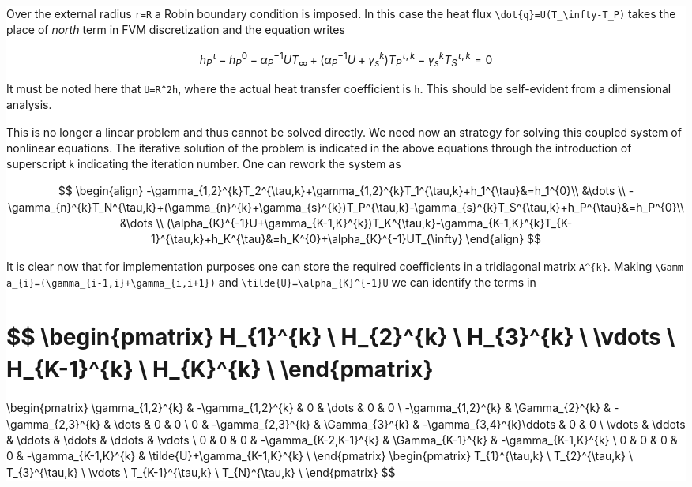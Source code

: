 Over the external radius ``r=R`` a Robin boundary condition is imposed. In this case the heat flux ``\dot{q}=U(T_\infty-T_P)`` takes the place of *north* term in FVM discretization and the equation writes

$$
h_P^{\tau}-h_P^{0}-\alpha_{P}^{-1}UT_{\infty}+(\alpha_{P}^{-1}U+\gamma_{s}^{k})T_P^{\tau,k}-\gamma_{s}^{k}T_S^{\tau,k}=0
$$

It must be noted here that ``U=R^2h``, where the actual heat transfer coefficient is ``h``. This should be self-evident from a dimensional analysis.

This is no longer a linear problem and thus cannot be solved directly. We need now an strategy for solving this coupled system of nonlinear equations. The iterative solution of the problem is indicated in the above equations through the introduction of superscript ``k`` indicating the iteration number. One can rework the system as

$$
\begin{align}
-\gamma_{1,2}^{k}T_2^{\tau,k}+\gamma_{1,2}^{k}T_1^{\tau,k}+h_1^{\tau}&=h_1^{0}\\
&\dots \\
-\gamma_{n}^{k}T_N^{\tau,k}+(\gamma_{n}^{k}+\gamma_{s}^{k})T_P^{\tau,k}-\gamma_{s}^{k}T_S^{\tau,k}+h_P^{\tau}&=h_P^{0}\\
&\dots \\
(\alpha_{K}^{-1}U+\gamma_{K-1,K}^{k})T_K^{\tau,k}-\gamma_{K-1,K}^{k}T_{K-1}^{\tau,k}+h_K^{\tau}&=h_K^{0}+\alpha_{K}^{-1}UT_{\infty}
\end{align}
$$

It is clear now that for implementation purposes one can store the required coefficients in a tridiagonal matrix ``A^{k}``. Making ``\Gamma_{i}=(\gamma_{i-1,i}+\gamma_{i,i+1})`` and ``\tilde{U}=\alpha_{K}^{-1}U`` we can identify the terms in

$$
\begin{pmatrix}
H_{1}^{k}    \\
H_{2}^{k}    \\
H_{3}^{k}    \\
\vdots   \\
H_{K-1}^{k}  \\
H_{K}^{k}    \\
\end{pmatrix}
=
\begin{pmatrix}
 \gamma_{1,2}^{k} & -\gamma_{1,2}^{k} &  0                & \dots  & 0 & 0 \\
-\gamma_{1,2}^{k} &  \Gamma_{2}^{k}   & -\gamma_{2,3}^{k} & \dots  & 0 & 0 \\
 0 & -\gamma_{2,3}^{k} &  \Gamma_{3}^{k} & -\gamma_{3,4}^{k}\ddots &  0 &  0 \\
\vdots  & \ddots & \ddots & \ddots & \ddots  & \vdots \\
 0 &  0 & 0 & -\gamma_{K-2,K-1}^{k} &  \Gamma_{K-1}^{k}   & -\gamma_{K-1,K}^{k} \\
 0      &  0     &  0     &  0     & -\gamma_{K-1,K}^{k} & \tilde{U}+\gamma_{K-1,K}^{k} \\
\end{pmatrix}
\begin{pmatrix}
T_{1}^{\tau,k}   \\
T_{2}^{\tau,k}   \\
T_{3}^{\tau,k}   \\
\vdots           \\
T_{K-1}^{\tau,k} \\
T_{N}^{\tau,k}   \\
\end{pmatrix}
$$

